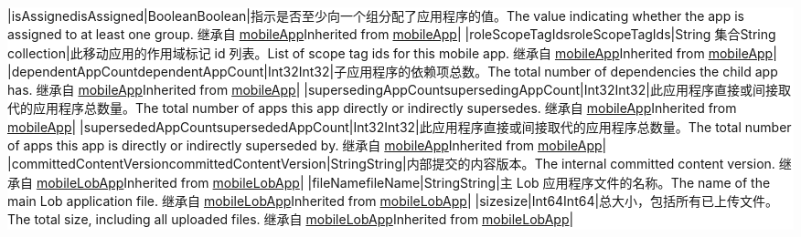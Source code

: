 |<span data-ttu-id="d67fe-194">isAssigned</span><span class="sxs-lookup"><span data-stu-id="d67fe-194">isAssigned</span></span>|<span data-ttu-id="d67fe-195">Boolean</span><span class="sxs-lookup"><span data-stu-id="d67fe-195">Boolean</span></span>|<span data-ttu-id="d67fe-196">指示是否至少向一个组分配了应用程序的值。</span><span class="sxs-lookup"><span data-stu-id="d67fe-196">The value indicating whether the app is assigned to at least one group.</span></span> <span data-ttu-id="d67fe-197">继承自 [mobileApp](../resources/intune-shared-mobileapp.md)</span><span class="sxs-lookup"><span data-stu-id="d67fe-197">Inherited from [mobileApp](../resources/intune-shared-mobileapp.md)</span></span>|
|<span data-ttu-id="d67fe-198">roleScopeTagIds</span><span class="sxs-lookup"><span data-stu-id="d67fe-198">roleScopeTagIds</span></span>|<span data-ttu-id="d67fe-199">String 集合</span><span class="sxs-lookup"><span data-stu-id="d67fe-199">String collection</span></span>|<span data-ttu-id="d67fe-200">此移动应用的作用域标记 id 列表。</span><span class="sxs-lookup"><span data-stu-id="d67fe-200">List of scope tag ids for this mobile app.</span></span> <span data-ttu-id="d67fe-201">继承自 [mobileApp](../resources/intune-shared-mobileapp.md)</span><span class="sxs-lookup"><span data-stu-id="d67fe-201">Inherited from [mobileApp](../resources/intune-shared-mobileapp.md)</span></span>|
|<span data-ttu-id="d67fe-202">dependentAppCount</span><span class="sxs-lookup"><span data-stu-id="d67fe-202">dependentAppCount</span></span>|<span data-ttu-id="d67fe-203">Int32</span><span class="sxs-lookup"><span data-stu-id="d67fe-203">Int32</span></span>|<span data-ttu-id="d67fe-204">子应用程序的依赖项总数。</span><span class="sxs-lookup"><span data-stu-id="d67fe-204">The total number of dependencies the child app has.</span></span> <span data-ttu-id="d67fe-205">继承自 [mobileApp](../resources/intune-shared-mobileapp.md)</span><span class="sxs-lookup"><span data-stu-id="d67fe-205">Inherited from [mobileApp](../resources/intune-shared-mobileapp.md)</span></span>|
|<span data-ttu-id="d67fe-206">supersedingAppCount</span><span class="sxs-lookup"><span data-stu-id="d67fe-206">supersedingAppCount</span></span>|<span data-ttu-id="d67fe-207">Int32</span><span class="sxs-lookup"><span data-stu-id="d67fe-207">Int32</span></span>|<span data-ttu-id="d67fe-208">此应用程序直接或间接取代的应用程序总数量。</span><span class="sxs-lookup"><span data-stu-id="d67fe-208">The total number of apps this app directly or indirectly supersedes.</span></span> <span data-ttu-id="d67fe-209">继承自 [mobileApp](../resources/intune-shared-mobileapp.md)</span><span class="sxs-lookup"><span data-stu-id="d67fe-209">Inherited from [mobileApp](../resources/intune-shared-mobileapp.md)</span></span>|
|<span data-ttu-id="d67fe-210">supersededAppCount</span><span class="sxs-lookup"><span data-stu-id="d67fe-210">supersededAppCount</span></span>|<span data-ttu-id="d67fe-211">Int32</span><span class="sxs-lookup"><span data-stu-id="d67fe-211">Int32</span></span>|<span data-ttu-id="d67fe-212">此应用程序直接或间接取代的应用程序总数量。</span><span class="sxs-lookup"><span data-stu-id="d67fe-212">The total number of apps this app is directly or indirectly superseded by.</span></span> <span data-ttu-id="d67fe-213">继承自 [mobileApp](../resources/intune-shared-mobileapp.md)</span><span class="sxs-lookup"><span data-stu-id="d67fe-213">Inherited from [mobileApp](../resources/intune-shared-mobileapp.md)</span></span>|
|<span data-ttu-id="d67fe-214">committedContentVersion</span><span class="sxs-lookup"><span data-stu-id="d67fe-214">committedContentVersion</span></span>|<span data-ttu-id="d67fe-215">String</span><span class="sxs-lookup"><span data-stu-id="d67fe-215">String</span></span>|<span data-ttu-id="d67fe-216">内部提交的内容版本。</span><span class="sxs-lookup"><span data-stu-id="d67fe-216">The internal committed content version.</span></span> <span data-ttu-id="d67fe-217">继承自 [mobileLobApp](../resources/intune-apps-mobilelobapp.md)</span><span class="sxs-lookup"><span data-stu-id="d67fe-217">Inherited from [mobileLobApp](../resources/intune-apps-mobilelobapp.md)</span></span>|
|<span data-ttu-id="d67fe-218">fileName</span><span class="sxs-lookup"><span data-stu-id="d67fe-218">fileName</span></span>|<span data-ttu-id="d67fe-219">String</span><span class="sxs-lookup"><span data-stu-id="d67fe-219">String</span></span>|<span data-ttu-id="d67fe-220">主 Lob 应用程序文件的名称。</span><span class="sxs-lookup"><span data-stu-id="d67fe-220">The name of the main Lob application file.</span></span> <span data-ttu-id="d67fe-221">继承自 [mobileLobApp](../resources/intune-apps-mobilelobapp.md)</span><span class="sxs-lookup"><span data-stu-id="d67fe-221">Inherited from [mobileLobApp](../resources/intune-apps-mobilelobapp.md)</span></span>|
|<span data-ttu-id="d67fe-222">size</span><span class="sxs-lookup"><span data-stu-id="d67fe-222">size</span></span>|<span data-ttu-id="d67fe-223">Int64</span><span class="sxs-lookup"><span data-stu-id="d67fe-223">Int64</span></span>|<span data-ttu-id="d67fe-224">总大小，包括所有已上传文件。</span><span class="sxs-lookup"><span data-stu-id="d67fe-224">The total size, including all uploaded files.</span></span> <span data-ttu-id="d67fe-225">继承自 [mobileLobApp](../resources/intune-apps-mobilelobapp.md)</span><span class="sxs-lookup"><span data-stu-id="d67fe-225">Inherited from [mobileLobApp](../resources/intune-apps-mobilelobapp.md)</span></span>|